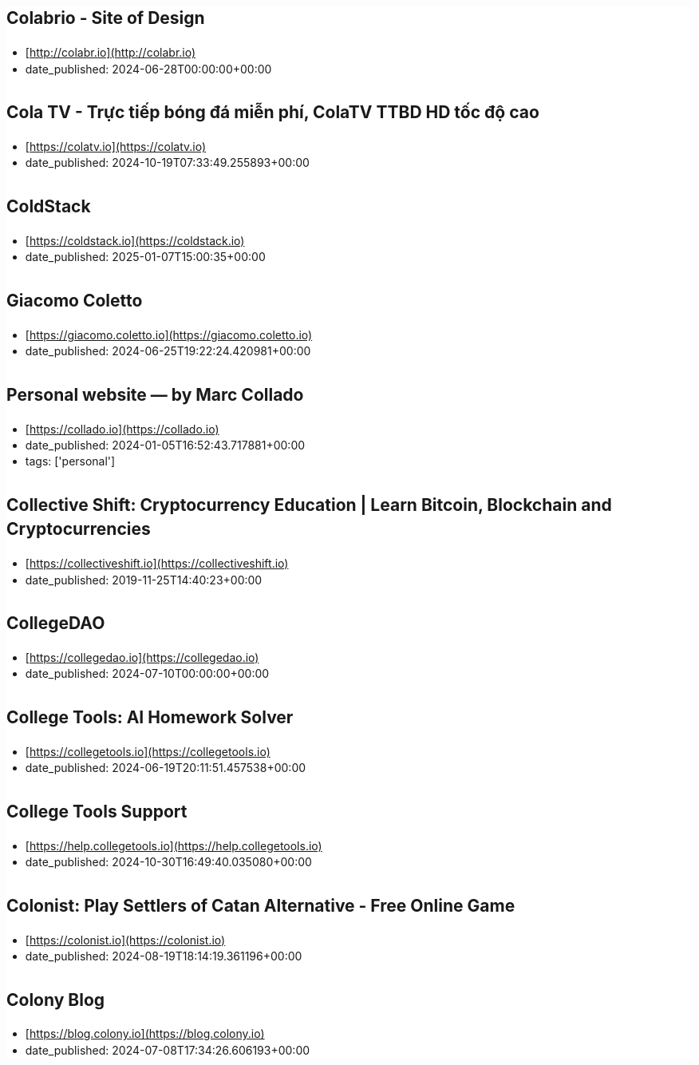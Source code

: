  ## Colabrio - Site of Design
 - [http://colabr.io](http://colabr.io)
 - date_published: 2024-06-28T00:00:00+00:00

 ## Cola TV - Trực tiếp bóng đá miễn phí, ColaTV TTBD HD tốc độ cao
 - [https://colatv.io](https://colatv.io)
 - date_published: 2024-10-19T07:33:49.255893+00:00

 ## ColdStack
 - [https://coldstack.io](https://coldstack.io)
 - date_published: 2025-01-07T15:00:35+00:00

 ## Giacomo Coletto
 - [https://giacomo.coletto.io](https://giacomo.coletto.io)
 - date_published: 2024-06-25T19:22:24.420981+00:00

 ## Personal website — by Marc Collado
 - [https://collado.io](https://collado.io)
 - date_published: 2024-01-05T16:52:43.717881+00:00
 - tags: ['personal']

 ## Collective Shift: Cryptocurrency Education | Learn Bitcoin, Blockchain and Cryptocurrencies
 - [https://collectiveshift.io](https://collectiveshift.io)
 - date_published: 2019-11-25T14:40:23+00:00

 ## CollegeDAO
 - [https://collegedao.io](https://collegedao.io)
 - date_published: 2024-07-10T00:00:00+00:00

 ## College Tools: AI Homework Solver
 - [https://collegetools.io](https://collegetools.io)
 - date_published: 2024-06-19T20:11:51.457538+00:00

 ## College Tools Support
 - [https://help.collegetools.io](https://help.collegetools.io)
 - date_published: 2024-10-30T16:49:40.035080+00:00

 ## Colonist: Play Settlers of Catan Alternative - Free Online Game
 - [https://colonist.io](https://colonist.io)
 - date_published: 2024-08-19T18:14:19.361196+00:00

 ## Colony Blog
 - [https://blog.colony.io](https://blog.colony.io)
 - date_published: 2024-07-08T17:34:26.606193+00:00
